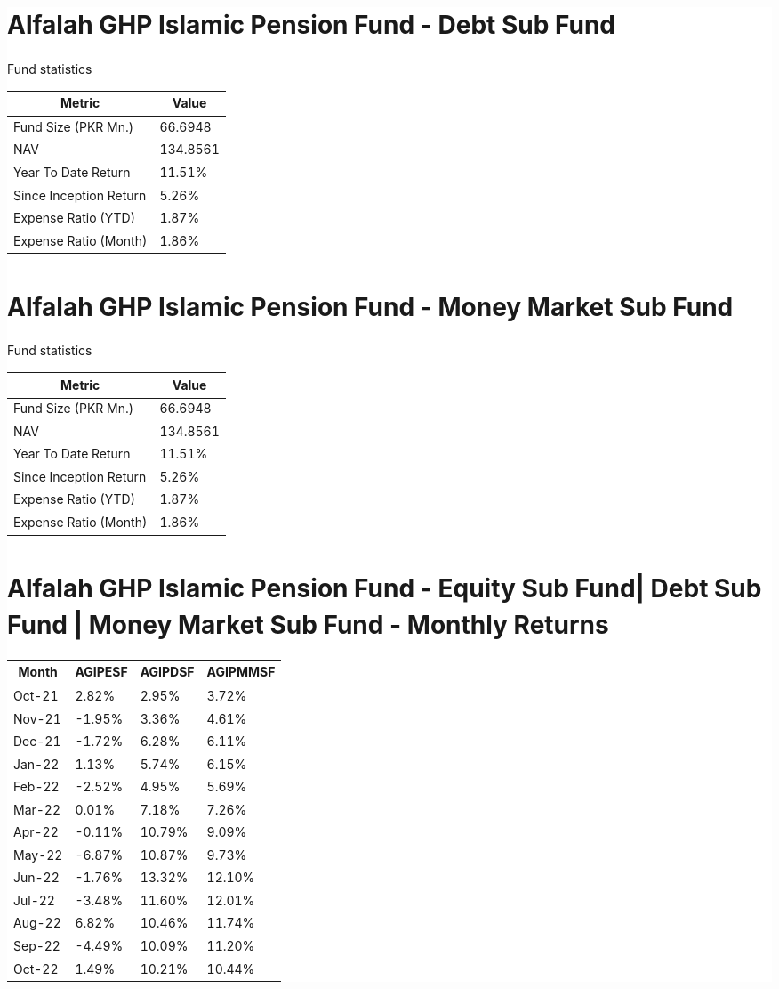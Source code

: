# Alfalah GHP Islamic Pension Fund - Debt Sub Fund

Fund statistics

| Metric                 | Value    |
| ---------------------- | -------- |
| Fund Size (PKR Mn.)    | 66.6948  |
| NAV                    | 134.8561 |
| Year To Date Return    | 11.51%   |
| Since Inception Return | 5.26%    |
| Expense Ratio (YTD)    | 1.87%    |
| Expense Ratio (Month)  | 1.86%    |

# Alfalah GHP Islamic Pension Fund - Money Market Sub Fund

Fund statistics

| Metric                 | Value    |
| ---------------------- | -------- |
| Fund Size (PKR Mn.)    | 66.6948  |
| NAV                    | 134.8561 |
| Year To Date Return    | 11.51%   |
| Since Inception Return | 5.26%    |
| Expense Ratio (YTD)    | 1.87%    |
| Expense Ratio (Month)  | 1.86%    |

# Alfalah GHP Islamic Pension Fund - Equity Sub Fund| Debt Sub Fund | Money Market Sub Fund - Monthly Returns

| Month  | AGIPESF | AGIPDSF | AGIPMMSF |
| ------ | ------- | ------- | -------- |
| Oct-21 | 2.82%   | 2.95%   | 3.72%    |
| Nov-21 | -1.95%  | 3.36%   | 4.61%    |
| Dec-21 | -1.72%  | 6.28%   | 6.11%    |
| Jan-22 | 1.13%   | 5.74%   | 6.15%    |
| Feb-22 | -2.52%  | 4.95%   | 5.69%    |
| Mar-22 | 0.01%   | 7.18%   | 7.26%    |
| Apr-22 | -0.11%  | 10.79%  | 9.09%    |
| May-22 | -6.87%  | 10.87%  | 9.73%    |
| Jun-22 | -1.76%  | 13.32%  | 12.10%   |
| Jul-22 | -3.48%  | 11.60%  | 12.01%   |
| Aug-22 | 6.82%   | 10.46%  | 11.74%   |
| Sep-22 | -4.49%  | 10.09%  | 11.20%   |
| Oct-22 | 1.49%   | 10.21%  | 10.44%   |
